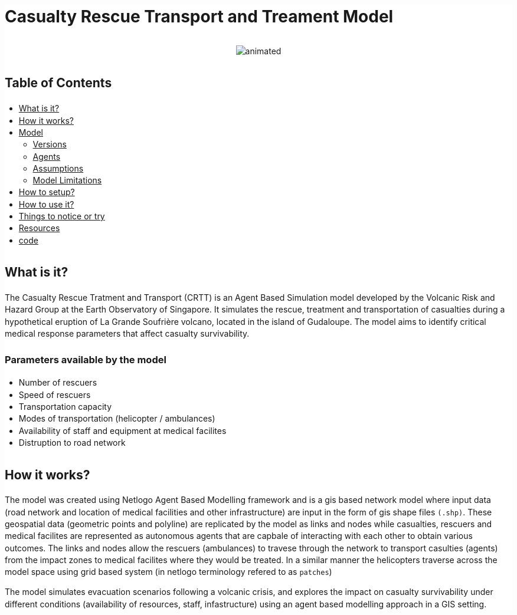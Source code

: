 

<h1>Casualty Rescue Transport and Treament Model <p align=center></h1>


<p align="center">
  <img src="images/CRTT_2_low_res.gif" alt="animated" />
</p>

## Table of Contents
* [What is it?](#what-is-it)
* [How it works?](#how-it-works)
* [Model](#model)
  * [Versions](#versions)
  * [Agents](#agents)  
  * [Assumptions](#assumptions)
  * [Model Limitations](#model-limitations)
* [How to setup?](#how-to-setup)
* [How to use it?](#how-to-use-it)
* [Things to notice or try](#things-to-notice-or-try)
* [Resources](#resources)
* [code](#code)

## What is it?
The Casualty Rescue Tratment and Transport (CRTT) is an Agent Based Simulation model developed by the Volcanic Risk and Hazard Group at the Earth Observatory of Singapore. It simulates the rescue, treatment and transportation of casualties during a hypothetical eruption of La Grande Soufrière volcano, located in the island of Gudaloupe. The model aims to identify critical medical response parameters that affect casualty survivability.

### Parameters available by the model
* Number of rescuers
* Speed of rescuers
* Transportation capacity
* Modes of transportation (helicopter / ambulances)
* Availability of staff and equipment at medical facilites
* Distruption to road network

## How it works?
The model was created using Netlogo Agent Based Modelling framework and is a gis based network model where input data (road network and location of medical facilities and other infrastructure) are input in the form of gis shape files `(.shp)`. These geospatial data (geometric points and polyline) are replicated by the model as links and nodes while casualties, rescuers and medical facilites are represented as autonomous agents that are capbale of interacting with each other to obtain various outcomes.  The links and nodes allow the rescuers (ambulances) to travese through the network to transport casulties (agents) from the impact zones to medical facilites where they would be treated. In a similar manner the helicopters traverse across the model space using grid based system (in netlogo terminology refered to as `patches`)

The model simulates evacuation scenarios following a volcanic crisis, and explores the impact on casualty survivability under different conditions (availability of resources, staff, infastructure) using an agent based modelling approach in a GIS setting. 
